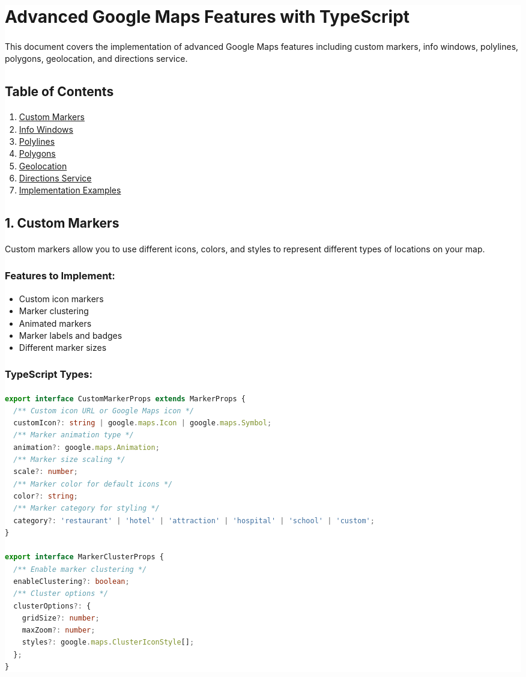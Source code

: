 # Advanced Google Maps Features with TypeScript

This document covers the implementation of advanced Google Maps features including custom markers, info windows, polylines, polygons, geolocation, and directions service.

## Table of Contents

1. [Custom Markers](#custom-markers)
2. [Info Windows](#info-windows)
3. [Polylines](#polylines)
4. [Polygons](#polygons)
5. [Geolocation](#geolocation)
6. [Directions Service](#directions-service)
7. [Implementation Examples](#implementation-examples)

## 1. Custom Markers

Custom markers allow you to use different icons, colors, and styles to represent different types of locations on your map.

### Features to Implement:
- Custom icon markers
- Marker clustering
- Animated markers
- Marker labels and badges
- Different marker sizes

### TypeScript Types:

```typescript
export interface CustomMarkerProps extends MarkerProps {
  /** Custom icon URL or Google Maps icon */
  customIcon?: string | google.maps.Icon | google.maps.Symbol;
  /** Marker animation type */
  animation?: google.maps.Animation;
  /** Marker size scaling */
  scale?: number;
  /** Marker color for default icons */
  color?: string;
  /** Marker category for styling */
  category?: 'restaurant' | 'hotel' | 'attraction' | 'hospital' | 'school' | 'custom';
}

export interface MarkerClusterProps {
  /** Enable marker clustering */
  enableClustering?: boolean;
  /** Cluster options */
  clusterOptions?: {
    gridSize?: number;
    maxZoom?: number;
    styles?: google.maps.ClusterIconStyle[];
  };
}
```
